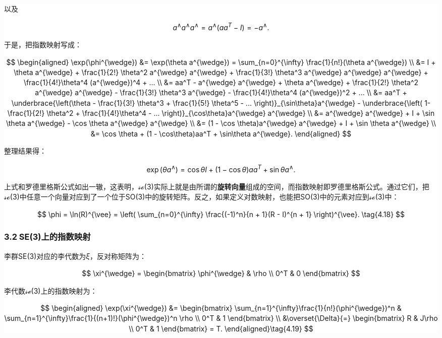 以及

$$
a^{\wedge} a^{\wedge} a^{\wedge} = a^{\wedge}(aa^T - I) = -a^{\wedge}. \tag{4.16}
$$

于是，把指数映射写成：

$$
\begin{aligned}
    \exp(\phi^{\wedge}) &= \exp(\theta a^{\wedge}) = \sum_{n=0}^{\infty} \frac{1}{n!}(\theta a^{\wedge}) \\
    &= I + \theta a^{\wedge} + \frac{1}{2!} \theta^2 a^{\wedge} a^{\wedge} + \frac{1}{3!} \theta^3 a^{\wedge} a^{\wedge} a^{\wedge} + \frac{1}{4!}\theta^4 (a^{\wedge})^4 + ... \\
    &= aa^T - a^{\wedge} a^{\wedge} +  \theta a^{\wedge} + \frac{1}{2!} \theta^2 a^{\wedge} a^{\wedge} - \frac{1}{3!} \theta^3 a^{\wedge} - \frac{1}{4!}\theta^4 (a^{\wedge})^2 + ... \\
    &= aa^T + \underbrace{\left(\theta - \frac{1}{3!} \theta^3 + \frac{1}{5!} \theta^5 - ... \right)}_{\sin\theta}a^{\wedge} - \underbrace{\left( 1- \frac{1}{2!} \theta^2 + \frac{1}{4!}\theta^4 - ... \right)}_{\cos\theta}a^{\wedge} a^{\wedge} \\
    &= a^{\wedge} a^{\wedge} + I + \sin \theta a^{\wedge} - \cos \theta a^{\wedge} a^{\wedge} \\
    &= (1 - \cos \theta)a^{\wedge} a^{\wedge} + I + \sin \theta a^{\wedge} \\
    &= \cos \theta + (1 - \cos\theta)aa^T + \sin\theta a^{\wedge}.
\end{aligned}
$$

整理结果得：

$$
\exp(\theta a^{\wedge}) = \cos\theta I + (1 - \cos \theta)aa^T + \sin\theta a^{\wedge}. \tag{4.17}
$$

上式和罗德里格斯公式如出一辙，这表明，$\mathcal{so}(3)$实际上就是由所谓的<b>旋转向量</b>组成的空间，而指数映射即罗德里格斯公式。通过它们，把$\mathcal{so}(3)$中任意一个向量对应到了一个位于SO(3)中的旋转矩阵。反之，如果定义对数映射，也能把SO(3)中的元素对应到$\mathcal{so}(3)$中：

$$
\phi = \ln(R)^{\vee} = \left( \sum_{n=0}^{\infty} \frac{(-1)^n}{n + 1}(R - I)^{n + 1} \right)^{\vee}. \tag{4.18}
$$

### 3.2 SE(3)上的指数映射

李群$\mathrm{SE}(3)$对应的李代数为$\xi$，反对称矩阵为：

$$
\xi^{\wedge} = \begin{bmatrix}
    \phi^{\wedge} & \rho \\
    0^T & 0
\end{bmatrix}
$$

李代数$\mathcal{se}(3)$上的指数映射为：

$$
\begin{aligned}
    \exp(\xi^{\wedge}) &= \begin{bmatrix}
        \sum_{n=1}^{\infty}\frac{1}{n!}(\phi^{\wedge})^n & \sum_{n=1}^{\infty}\frac{1}{(n+1)!}(\phi^{\wedge})^n \rho \\
        0^T & 1
    \end{bmatrix} \\
    &\overset{\Delta}{=} \begin{bmatrix}
        R & J\rho \\
        0^T & 1
    \end{bmatrix} = T. 
\end{aligned}\tag{4.19}
$$
